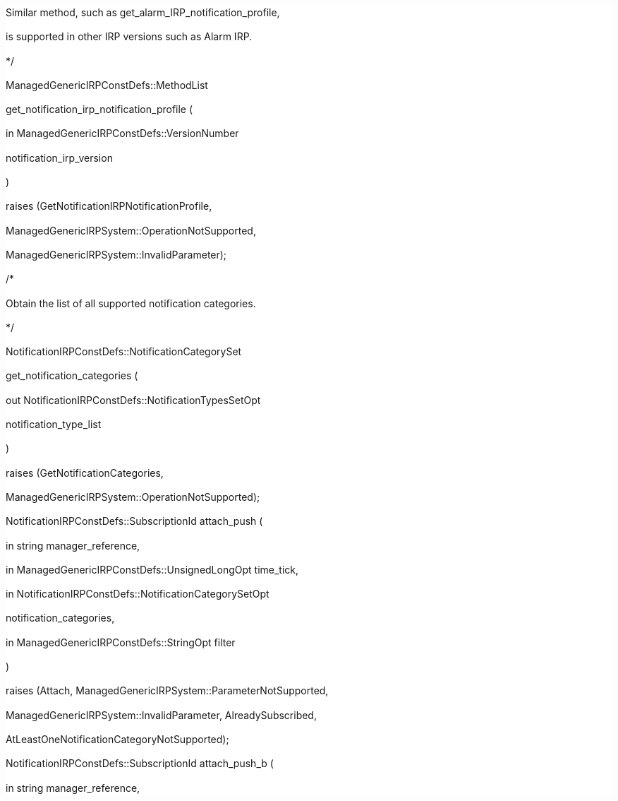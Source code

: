 Similar method, such as get\_alarm\_IRP\_notification\_profile,

is supported in other IRP versions such as Alarm IRP.

\*/

ManagedGenericIRPConstDefs::MethodList

get\_notification\_irp\_notification\_profile (

in ManagedGenericIRPConstDefs::VersionNumber

notification\_irp\_version

)

raises (GetNotificationIRPNotificationProfile,

ManagedGenericIRPSystem::OperationNotSupported,

ManagedGenericIRPSystem::InvalidParameter);

/\*

Obtain the list of all supported notification categories.

\*/

NotificationIRPConstDefs::NotificationCategorySet

get\_notification\_categories (

out NotificationIRPConstDefs::NotificationTypesSetOpt

notification\_type\_list

)

raises (GetNotificationCategories,

ManagedGenericIRPSystem::OperationNotSupported);

NotificationIRPConstDefs::SubscriptionId attach\_push (

in string manager\_reference,

in ManagedGenericIRPConstDefs::UnsignedLongOpt time\_tick,

in NotificationIRPConstDefs::NotificationCategorySetOpt

notification\_categories,

in ManagedGenericIRPConstDefs::StringOpt filter

)

raises (Attach, ManagedGenericIRPSystem::ParameterNotSupported,

ManagedGenericIRPSystem::InvalidParameter, AlreadySubscribed,

AtLeastOneNotificationCategoryNotSupported);

NotificationIRPConstDefs::SubscriptionId attach\_push\_b (

in string manager\_reference,
